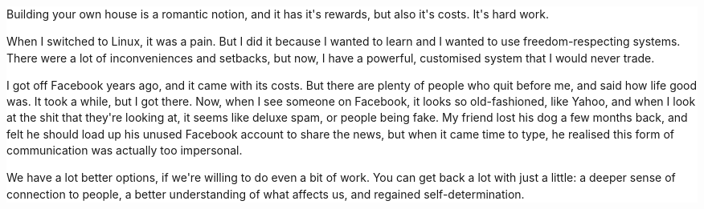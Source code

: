 Building your own house is a romantic notion, and it has it's rewards, but also it's costs.  It's hard work.

When I switched to Linux, it was a pain.  But I did it because I wanted to learn and I wanted to use freedom-respecting systems.  There were a lot of inconveniences and setbacks, but now, I have a powerful, customised system that I would never trade.

I got off Facebook years ago, and it came with its costs. But there are plenty of people who quit before me, and said how life good was.  It took a while, but I got there.  Now, when I see someone on Facebook, it looks so old-fashioned, like Yahoo, and when I look at the shit that they're looking at, it seems like deluxe spam, or people being fake.  My friend lost his dog a few months back, and felt he should load up his unused Facebook account to share the news, but when it came time to type, he realised this form of communication was actually too impersonal.

We have a lot better options, if we're willing to do even a bit of work.  You can get back a lot with just a little: a deeper sense of connection to people, a better understanding of what affects us, and regained self-determination.


